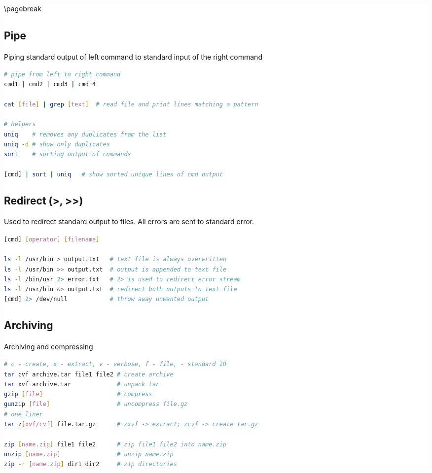\pagebreak

## Pipe

Piping standard output of left command to standard input of the right command

```bash
# pipe from left to right command
cmd1 | cmd2 | cmd3 | cmd 4

cat [file] | grep [text]  # read file and print lines matching a pattern

# helpers
uniq    # removes any duplicates from the list
uniq -d # show only duplicates
sort    # sorting output of commands

[cmd] | sort | uniq   # show sorted unique lines of cmd output
```


## Redirect (>, >>)
Used to redirect standard output to files. All errors are sent to
standard error.

```bash
[cmd] [operator] [filename]

ls -l /usr/bin > output.txt   # text file is always overwritten
ls -l /usr/bin >> output.txt  # output is appended to text file
ls -l /bin/usr 2> error.txt   # 2> is used to redirect error stream
ls -l /usr/bin &> output.txt  # redirect both outputs to text file
[cmd] 2> /dev/null            # throw away unwanted output
```

## Archiving
Archiving and compressing

```bash
# c - create, x - extract, v - verbose, f - file, - standard IO
tar cvf archive.tar file1 file2 # create archive
tar xvf archive.tar             # unpack tar
gzip [file]                     # compress
gunzip [file]                   # uncompress file.gz
# one liner
tar z[xvf/cvf] file.tar.gz      # zxvf -> extract; zcvf -> create tar.gz

zip [name.zip] file1 file2      # zip file1 file2 into name.zip
unzip [name.zip]                # unzip name.zip
zip -r [name.zip] dir1 dir2     # zip directories
```

